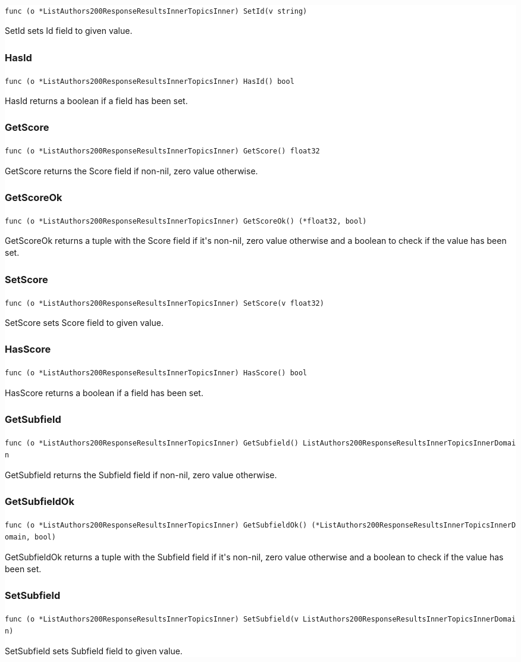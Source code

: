 `func (o *ListAuthors200ResponseResultsInnerTopicsInner) SetId(v string)`

SetId sets Id field to given value.

### HasId

`func (o *ListAuthors200ResponseResultsInnerTopicsInner) HasId() bool`

HasId returns a boolean if a field has been set.

### GetScore

`func (o *ListAuthors200ResponseResultsInnerTopicsInner) GetScore() float32`

GetScore returns the Score field if non-nil, zero value otherwise.

### GetScoreOk

`func (o *ListAuthors200ResponseResultsInnerTopicsInner) GetScoreOk() (*float32, bool)`

GetScoreOk returns a tuple with the Score field if it's non-nil, zero value otherwise
and a boolean to check if the value has been set.

### SetScore

`func (o *ListAuthors200ResponseResultsInnerTopicsInner) SetScore(v float32)`

SetScore sets Score field to given value.

### HasScore

`func (o *ListAuthors200ResponseResultsInnerTopicsInner) HasScore() bool`

HasScore returns a boolean if a field has been set.

### GetSubfield

`func (o *ListAuthors200ResponseResultsInnerTopicsInner) GetSubfield() ListAuthors200ResponseResultsInnerTopicsInnerDomain`

GetSubfield returns the Subfield field if non-nil, zero value otherwise.

### GetSubfieldOk

`func (o *ListAuthors200ResponseResultsInnerTopicsInner) GetSubfieldOk() (*ListAuthors200ResponseResultsInnerTopicsInnerDomain, bool)`

GetSubfieldOk returns a tuple with the Subfield field if it's non-nil, zero value otherwise
and a boolean to check if the value has been set.

### SetSubfield

`func (o *ListAuthors200ResponseResultsInnerTopicsInner) SetSubfield(v ListAuthors200ResponseResultsInnerTopicsInnerDomain)`

SetSubfield sets Subfield field to given value.
